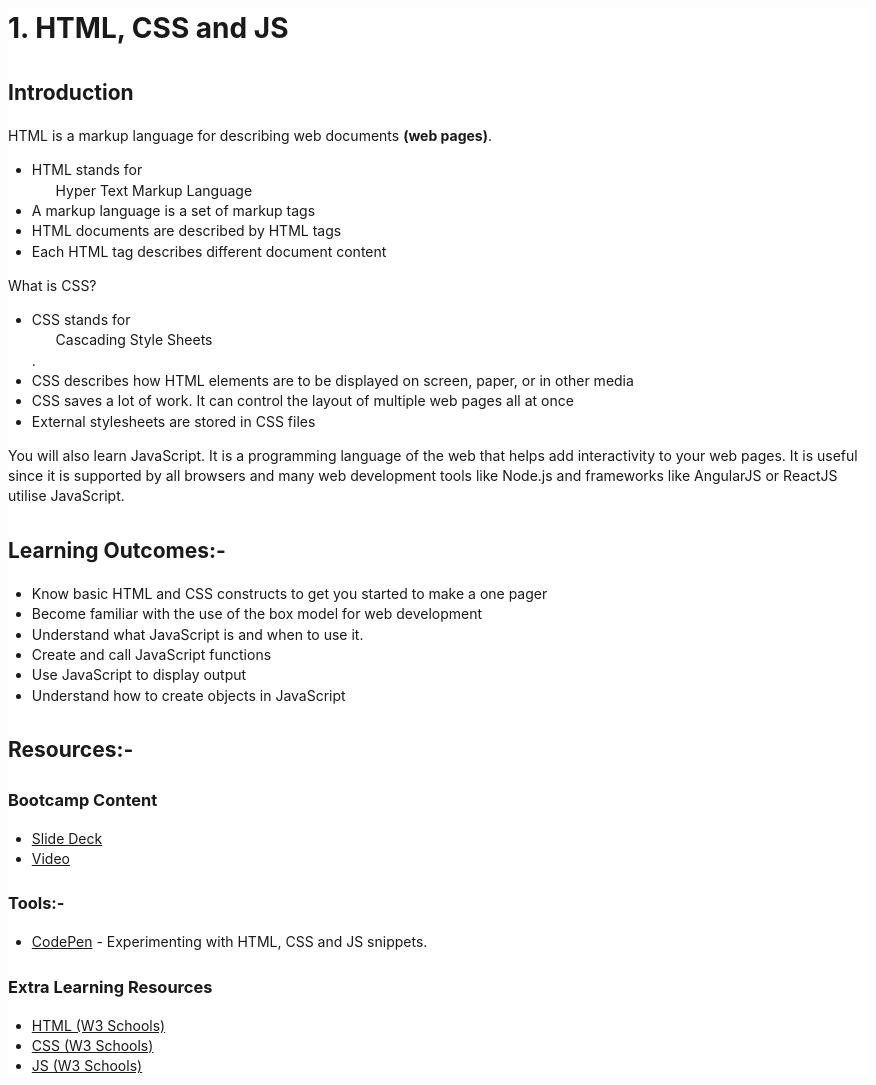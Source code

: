 # 1. HTML, CSS and JS

## Introduction

HTML is a markup language for describing web documents **(web pages)**.

- HTML stands for <ul>Hyper Text Markup Language</ul>
- A markup language is a set of markup tags
- HTML documents are described by HTML tags
- Each HTML tag describes different document content

What is CSS?

- CSS stands for <ul>Cascading Style Sheets</ul>.
- CSS describes how HTML elements are to be displayed on screen, paper, or in other media
- CSS saves a lot of work. It can control the layout of multiple web pages all at once
- External stylesheets are stored in CSS files

You will also learn JavaScript. It is
a programming language of the web that helps add interactivity to
your web pages.
It is useful since it is supported by all browsers and many web
development tools like Node.js and frameworks like AngularJS or ReactJS
utilise JavaScript.

## Learning Outcomes:-

- Know basic HTML and CSS constructs to get you started to make a one pager
- Become familiar with the use of the box model for web development
- Understand what JavaScript is and when to use it.
- Create and call JavaScript functions
- Use JavaScript to display output
- Understand how to create objects in JavaScript

## Resources:-

### Bootcamp Content

- [Slide Deck](https://1drv.ms/p/s!AhUTdgNym7JMjCWPOxc8FrH2PxKV)
- [Video](https://youtu.be/hDQB0Oum7L4)

### Tools:-

- [CodePen](http://codepen.io/pen/) - Experimenting with HTML, CSS and JS snippets.

### Extra Learning Resources

- [HTML (W3 Schools)](http://www.w3schools.com/html/html_intro.asp)
- [CSS (W3 Schools)](http://www.w3schools.com/css/css_intro.asp)
- [JS (W3 Schools)](http://www.w3schools.com/js/js_intro.asp)
